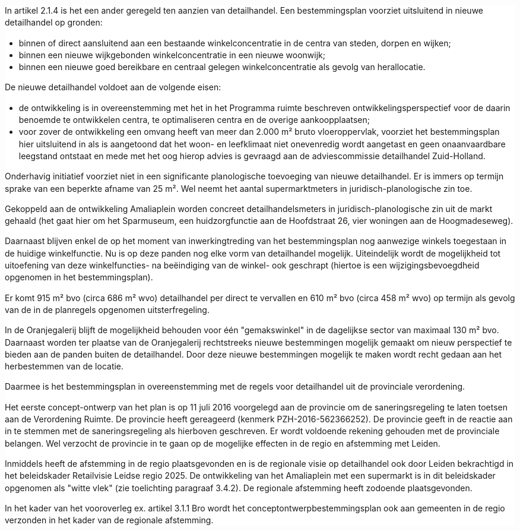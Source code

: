 In artikel 2.1.4 is het een ander geregeld ten aanzien van detailhandel. Een bestemmingsplan voorziet uitsluitend in nieuwe detailhandel op gronden:

- binnen of direct aansluitend aan een bestaande winkelconcentratie in de centra van steden, dorpen en wijken;
- binnen een nieuwe wijkgebonden winkelconcentratie in een nieuwe woonwijk;
- binnen een nieuwe goed bereikbare en centraal gelegen winkelconcentratie als gevolg van herallocatie.

De nieuwe detailhandel voldoet aan de volgende eisen:

- de ontwikkeling is in overeenstemming met het in het Programma ruimte beschreven ontwikkelingsperspectief voor de daarin benoemde te ontwikkelen centra, te optimaliseren centra en de overige aankoopplaatsen;
- voor zover de ontwikkeling een omvang heeft van meer dan 2.000 m² bruto vloeroppervlak, voorziet het bestemmingsplan hier uitsluitend in als is aangetoond dat het woon- en leefklimaat niet onevenredig wordt aangetast en geen onaanvaardbare leegstand ontstaat en mede met het oog hierop advies is gevraagd aan de adviescommissie detailhandel Zuid-Holland.

Onderhavig initiatief voorziet niet in een significante planologische toevoeging van nieuwe detailhandel. Er is immers op termijn sprake van een beperkte afname van 25 m². Wel neemt het aantal supermarktmeters in juridisch-planologische zin toe.

Gekoppeld aan de ontwikkeling Amaliaplein worden concreet detailhandelsmeters in juridisch-planologische zin uit de markt gehaald (het gaat hier om het Sparmuseum, een huidzorgfunctie aan de Hoofdstraat 26, vier woningen aan de Hoogmadeseweg).

Daarnaast blijven enkel de op het moment van inwerkingtreding van het bestemmingsplan nog aanwezige winkels toegestaan in de huidige winkelfunctie. Nu is op deze panden nog elke vorm van detailhandel mogelijk. Uiteindelijk wordt de mogelijkheid tot uitoefening van deze winkelfuncties- na beëindiging van de winkel- ook geschrapt (hiertoe is een wijzigingsbevoegdheid opgenomen in het bestemmingsplan).

Er komt 915 m² bvo (circa 686 m² wvo) detailhandel per direct te vervallen en 610 m² bvo (circa 458 m² wvo) op termijn als gevolg van de in de planregels opgenomen uitsterfregeling.

In de Oranjegalerij blijft de mogelijkheid behouden voor één "gemakswinkel" in de dagelijkse sector van maximaal 130 m² bvo. Daarnaast worden ter plaatse van de Oranjegalerij rechtstreeks nieuwe bestemmingen mogelijk gemaakt om nieuw perspectief te bieden aan de panden buiten de detailhandel. Door deze nieuwe bestemmingen mogelijk te maken wordt recht gedaan aan het herbestemmen van de locatie.

Daarmee is het bestemmingsplan in overeenstemming met de regels voor detailhandel uit de provinciale verordening.

Het eerste concept-ontwerp van het plan is op 11 juli 2016 voorgelegd aan de provincie om de saneringsregeling te laten toetsen aan de Verordening Ruimte. De provincie heeft gereageerd (kenmerk PZH-2016-562366252). De provincie geeft in de reactie aan in te stemmen met de saneringsregeling als hierboven geschreven. Er wordt voldoende rekening gehouden met de provinciale belangen. Wel verzocht de provincie in te gaan op de mogelijke effecten in de regio en afstemming met Leiden.

Inmiddels heeft de afstemming in de regio plaatsgevonden en is de regionale visie op detailhandel ook door Leiden bekrachtigd in het beleidskader Retailvisie Leidse regio 2025. De ontwikkeling van het Amaliaplein met een supermarkt is in dit beleidskader opgenomen als "witte vlek" (zie toelichting paragraaf 3.4.2). De regionale afstemming heeft zodoende plaatsgevonden.

In het kader van het vooroverleg ex. artikel 3.1.1 Bro wordt het conceptontwerpbestemmingsplan ook aan gemeenten in de regio verzonden in het kader van de regionale afstemming.
